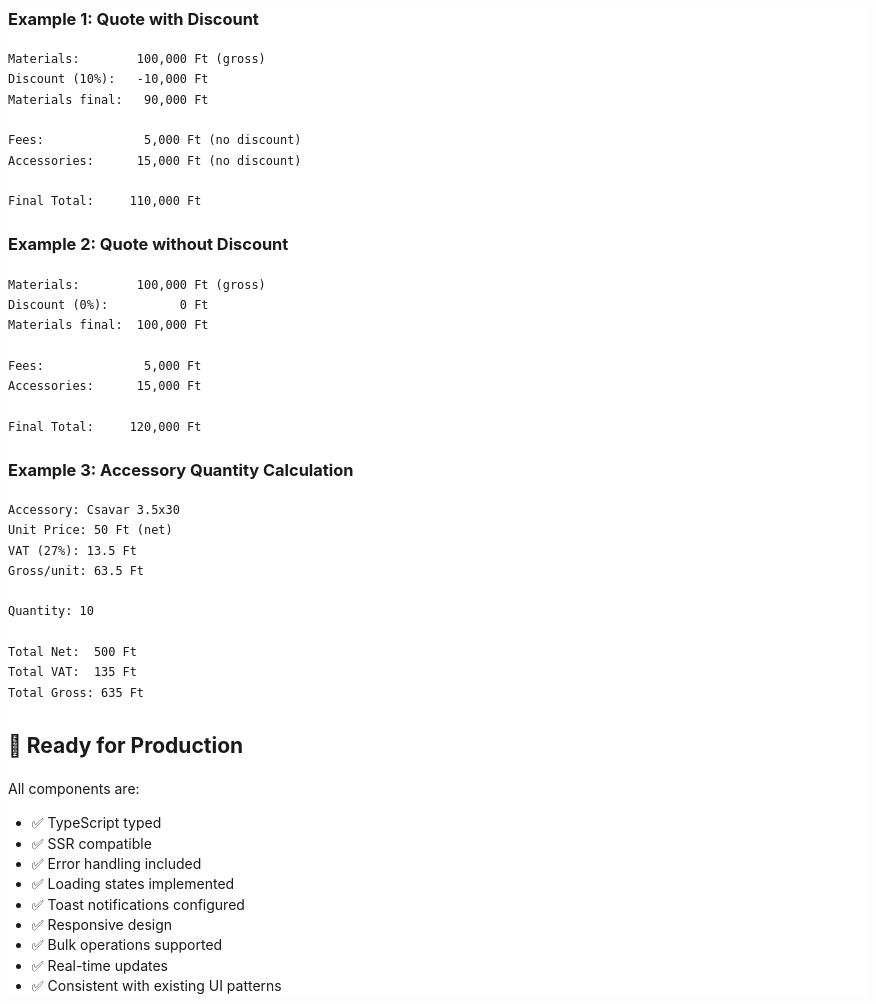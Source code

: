 ### **Example 1: Quote with Discount**
```
Materials:        100,000 Ft (gross)
Discount (10%):   -10,000 Ft
Materials final:   90,000 Ft

Fees:              5,000 Ft (no discount)
Accessories:      15,000 Ft (no discount)

Final Total:     110,000 Ft
```

### **Example 2: Quote without Discount**
```
Materials:        100,000 Ft (gross)
Discount (0%):          0 Ft
Materials final:  100,000 Ft

Fees:              5,000 Ft
Accessories:      15,000 Ft

Final Total:     120,000 Ft
```

### **Example 3: Accessory Quantity Calculation**
```
Accessory: Csavar 3.5x30
Unit Price: 50 Ft (net)
VAT (27%): 13.5 Ft
Gross/unit: 63.5 Ft

Quantity: 10

Total Net:  500 Ft
Total VAT:  135 Ft
Total Gross: 635 Ft
```

## 🚀 Ready for Production

All components are:
- ✅ TypeScript typed
- ✅ SSR compatible
- ✅ Error handling included
- ✅ Loading states implemented
- ✅ Toast notifications configured
- ✅ Responsive design
- ✅ Bulk operations supported
- ✅ Real-time updates
- ✅ Consistent with existing UI patterns
